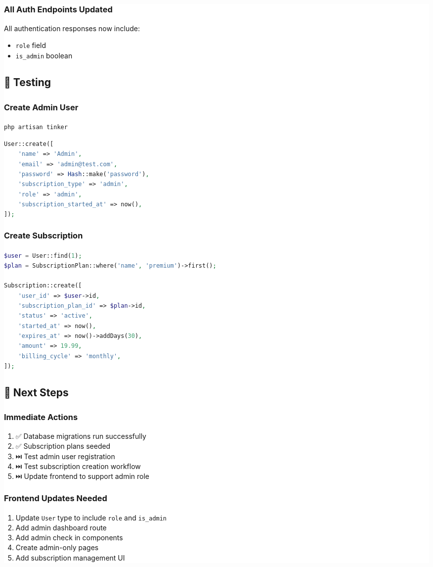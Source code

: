 ### All Auth Endpoints Updated
All authentication responses now include:
- `role` field
- `is_admin` boolean

## 🧪 Testing

### Create Admin User
```bash
php artisan tinker
```
```php
User::create([
    'name' => 'Admin',
    'email' => 'admin@test.com',
    'password' => Hash::make('password'),
    'subscription_type' => 'admin',
    'role' => 'admin',
    'subscription_started_at' => now(),
]);
```

### Create Subscription
```php
$user = User::find(1);
$plan = SubscriptionPlan::where('name', 'premium')->first();

Subscription::create([
    'user_id' => $user->id,
    'subscription_plan_id' => $plan->id,
    'status' => 'active',
    'started_at' => now(),
    'expires_at' => now()->addDays(30),
    'amount' => 19.99,
    'billing_cycle' => 'monthly',
]);
```

## 🚀 Next Steps

### Immediate Actions
1. ✅ Database migrations run successfully
2. ✅ Subscription plans seeded
3. ⏭️ Test admin user registration
4. ⏭️ Test subscription creation workflow
5. ⏭️ Update frontend to support admin role

### Frontend Updates Needed
1. Update `User` type to include `role` and `is_admin`
2. Add admin dashboard route
3. Add admin check in components
4. Create admin-only pages
5. Add subscription management UI

